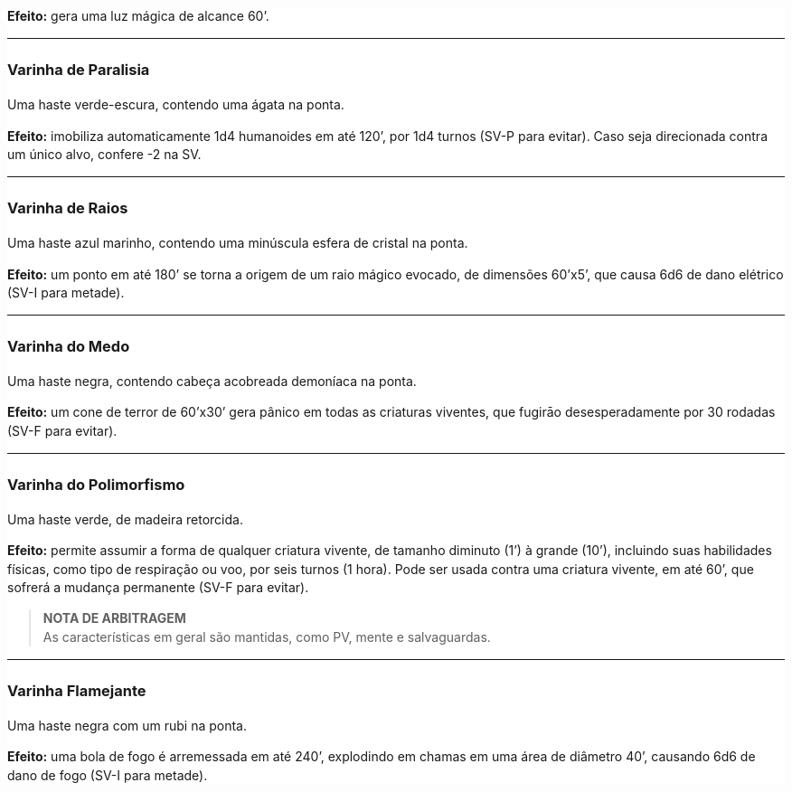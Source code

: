 **Efeito:** gera uma luz mágica de alcance 60’.

---

### Varinha de Paralisia

Uma haste verde-escura, contendo uma ágata na ponta.  

**Efeito:** imobiliza automaticamente 1d4 humanoides em até 120’, por 1d4 turnos (SV-P para evitar). Caso seja direcionada contra um único alvo, confere -2 na SV.

---

### Varinha de Raios

Uma haste azul marinho, contendo uma minúscula esfera de cristal na ponta.  

**Efeito:** um ponto em até 180’ se torna a origem de um raio mágico evocado, de dimensões 60’x5’, que causa 6d6 de dano elétrico (SV-I para metade).

---

### Varinha do Medo

Uma haste negra, contendo cabeça acobreada demoníaca na ponta.  

**Efeito:** um cone de terror de 60’x30’ gera pânico em todas as criaturas viventes, que fugirāo desesperadamente por 30 rodadas (SV-F para evitar).

---

### Varinha do Polimorfismo

Uma haste verde, de madeira retorcida.  

**Efeito:** permite assumir a forma de qualquer criatura vivente, de tamanho diminuto (1’) à grande (10’), incluindo suas habilidades físicas, como tipo de respiração ou voo, por seis turnos (1 hora). Pode ser usada contra uma criatura vivente, em até 60’, que sofrerá a mudança permanente (SV-F para evitar).

> **NOTA DE ARBITRAGEM**  
> As características em geral são mantidas, como PV, mente e salvaguardas.

---

### Varinha Flamejante

Uma haste negra com um rubi na ponta.  

**Efeito:** uma bola de fogo é arremessada em até 240’, explodindo em chamas em uma área de diâmetro 40’, causando 6d6 de dano de fogo (SV-I para metade).

